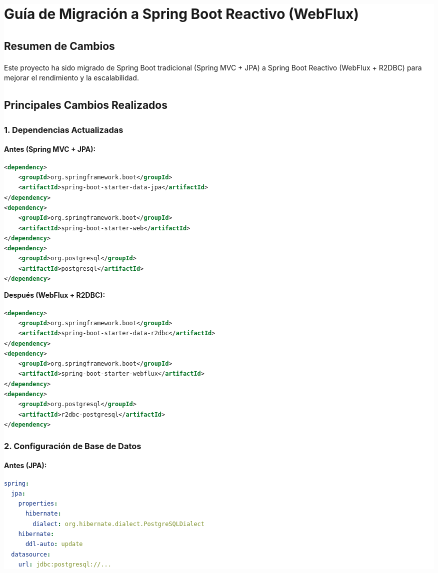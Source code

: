 # Guía de Migración a Spring Boot Reactivo (WebFlux)

## Resumen de Cambios

Este proyecto ha sido migrado de Spring Boot tradicional (Spring MVC + JPA) a Spring Boot Reactivo (WebFlux + R2DBC) para mejorar el rendimiento y la escalabilidad.

## Principales Cambios Realizados

### 1. Dependencias Actualizadas

**Antes (Spring MVC + JPA):**
```xml
<dependency>
    <groupId>org.springframework.boot</groupId>
    <artifactId>spring-boot-starter-data-jpa</artifactId>
</dependency>
<dependency>
    <groupId>org.springframework.boot</groupId>
    <artifactId>spring-boot-starter-web</artifactId>
</dependency>
<dependency>
    <groupId>org.postgresql</groupId>
    <artifactId>postgresql</artifactId>
</dependency>
```

**Después (WebFlux + R2DBC):**
```xml
<dependency>
    <groupId>org.springframework.boot</groupId>
    <artifactId>spring-boot-starter-data-r2dbc</artifactId>
</dependency>
<dependency>
    <groupId>org.springframework.boot</groupId>
    <artifactId>spring-boot-starter-webflux</artifactId>
</dependency>
<dependency>
    <groupId>org.postgresql</groupId>
    <artifactId>r2dbc-postgresql</artifactId>
</dependency>
```

### 2. Configuración de Base de Datos

**Antes (JPA):**
```yaml
spring:
  jpa:
    properties:
      hibernate:
        dialect: org.hibernate.dialect.PostgreSQLDialect
    hibernate:
      ddl-auto: update
  datasource:
    url: jdbc:postgresql://...
```
